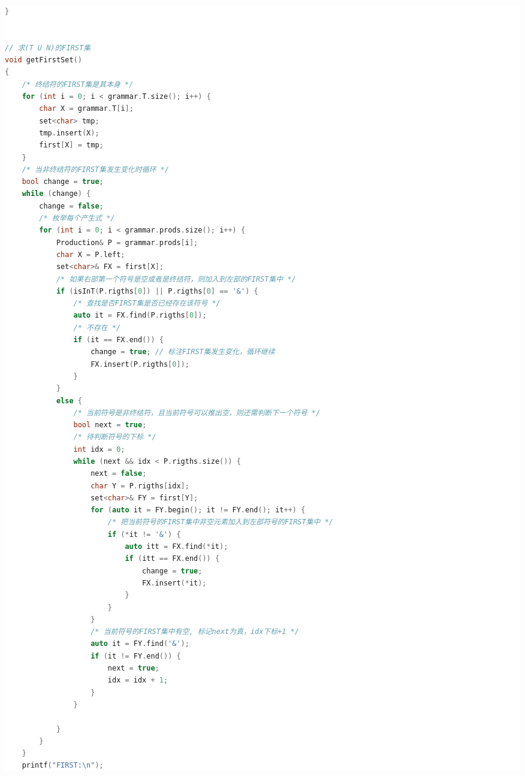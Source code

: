 ```C++
}


// 求(T U N)的FIRST集
void getFirstSet()
{
    /* 终结符的FIRST集是其本身 */
    for (int i = 0; i < grammar.T.size(); i++) {
        char X = grammar.T[i];
        set<char> tmp;
        tmp.insert(X);
        first[X] = tmp;
    }
    /* 当非终结符的FIRST集发生变化时循环 */
    bool change = true;
    while (change) {
        change = false;
        /* 枚举每个产生式 */
        for (int i = 0; i < grammar.prods.size(); i++) {
            Production& P = grammar.prods[i];
            char X = P.left;
            set<char>& FX = first[X];
            /* 如果右部第一个符号是空或者是终结符，则加入到左部的FIRST集中 */
            if (isInT(P.rigths[0]) || P.rigths[0] == '&') {
                /* 查找是否FIRST集是否已经存在该符号 */
                auto it = FX.find(P.rigths[0]);
                /* 不存在 */
                if (it == FX.end()) {
                    change = true; // 标注FIRST集发生变化，循环继续
                    FX.insert(P.rigths[0]);
                }
            }
            else {
                /* 当前符号是非终结符，且当前符号可以推出空，则还需判断下一个符号 */
                bool next = true;
                /* 待判断符号的下标 */
                int idx = 0;
                while (next && idx < P.rigths.size()) {
                    next = false;
                    char Y = P.rigths[idx];
                    set<char>& FY = first[Y];
                    for (auto it = FY.begin(); it != FY.end(); it++) {
                        /* 把当前符号的FIRST集中非空元素加入到左部符号的FIRST集中 */
                        if (*it != '&') {
                            auto itt = FX.find(*it);
                            if (itt == FX.end()) {
                                change = true;
                                FX.insert(*it);
                            }
                        }
                    }
                    /* 当前符号的FIRST集中有空, 标记next为真，idx下标+1 */
                    auto it = FY.find('&');
                    if (it != FY.end()) {
                        next = true;
                        idx = idx + 1;
                    }
                }

            }
        }
    }
    printf("FIRST:\n");
```